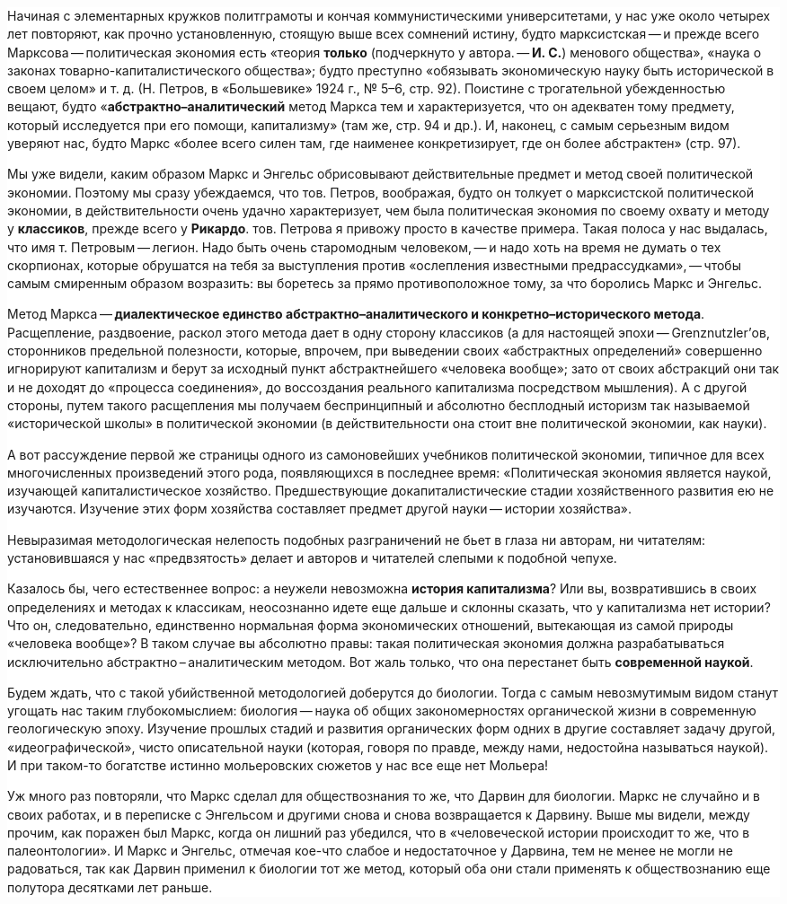 Начиная с элементарных кружков политграмоты и кончая коммунистическими университетами, у нас уже около четырех лет повторяют, как прочно установленную, стоящую выше всех сомнений истину, будто марксистская — и прежде всего Марксова — политическая экономия есть «теория **только** (подчеркнуто у автора. — **И. С.**) менового общества», «наука о законах товарно-капиталистического общества»; будто преступно «обязывать экономическую науку быть исторической в своем целом» и т. д. (Н. Петров, в «Большевике» 1924 г., № 5–6, стр. 92). Поистине с трогательной убежденностью вещают, будто «**абстрактно–аналитический** метод Маркса тем и характеризуется, что он адекватен тому предмету, который исследуется при его помощи, капитализму» (там же, стр. 94 и др.). И, наконец, с самым серьезным видом уверяют нас, будто Маркс «более всего силен там, где наименее конкретизирует, где он более абстрактен» (стр. 97).

Мы уже видели, каким образом Маркс и Энгельс обрисовывают действительные предмет и метод своей политической экономии. Поэтому мы сразу убеждаемся, что тов. Петров, воображая, будто он толкует о марксистской политической экономии, в действительности очень удачно характеризует, чем была политическая экономия по своему охвату и методу у **классиков**, прежде всего у **Рикардо**. тов. Петрова я привожу просто в качестве примера. Такая полоса у нас выдалась, что имя т. Петровым — легион. Надо быть очень старомодным человеком, — и надо хоть на время не думать о тех скорпионах, которые обрушатся на тебя за выступления против «ослепления известными предрассудками», — чтобы самым смиренным образом возразить: вы боретесь за прямо противоположное тому, за что боролись Маркс и Энгельс.

Метод Маркса — **диалектическое единство абстрактно–аналитического и конкретно–исторического метода**. Расщепление, раздвоение, раскол этого метода дает в одну сторону классиков (а для настоящей эпохи — Grenznutzler’ов, сторонников предельной полезности, которые, впрочем, при выведении своих «абстрактных определений» совершенно игнорируют капитализм и берут за исходный пункт абстрактнейшего «человека вообще»; зато от своих абстракций они так и не доходят до «процесса соединения», до воссоздания реального капитализма посредством мышления). А с другой стороны, путем такого расщепления мы получаем беспринципный и абсолютно бесплодный историзм так называемой «исторической школы» в политической экономии (в действительности она стоит вне политической экономии, как науки).

А вот рассуждение первой же страницы одного из самоновейших учебников политической экономии, типичное для всех многочисленных произведений этого рода, появляющихся в последнее время: «Политическая экономия является наукой, изучающей капиталистическое хозяйство. Предшествующие докапиталистические стадии хозяйственного развития ею не изучаются. Изучение этих форм хозяйства составляет предмет другой науки — истории хозяйства».

Невыразимая методологическая нелепость подобных разграничений не бьет в глаза ни авторам, ни читателям: установившаяся у нас «предвзятость» делает и авторов и читателей слепыми к подобной чепухе.

Казалось бы, чего естественнее вопрос: а неужели невозможна **история капитализма**? Или вы, возвратившись в своих определениях и методах к классикам, неосознанно идете еще дальше и склонны сказать, что у капитализма нет истории? Что он, следовательно, единственно нормальная форма экономических отношений, вытекающая из самой природы «человека вообще»? В таком случае вы абсолютно правы: такая политическая экономия должна разрабатываться исключительно абстрактно – аналитическим методом. Вот жаль только, что она перестанет быть **современной наукой**.

Будем ждать, что с такой убийственной методологией доберутся до биологии. Тогда с самым невозмутимым видом станут угощать нас таким глубокомыслием: биология — наука об общих закономерностях органической жизни в современную геологическую эпоху. Изучение прошлых стадий и развития органических форм одних в другие составляет задачу другой, «идеографической», чисто описательной науки (которая, говоря по правде, между нами, недостойна называться наукой). И при таком-то богатстве истинно мольеровских сюжетов у нас все еще нет Мольера!

Уж много раз повторяли, что Маркс сделал для обществознания то же, что Дарвин для биологии. Маркс не случайно и в своих работах, и в переписке с Энгельсом и другими снова и снова возвращается к Дарвину. Выше мы видели, между прочим, как поражен был Маркс, когда он лишний раз убедился, что в «человеческой истории происходит то же, что в палеонтологии». И Маркс и Энгельс, отмечая кое-что слабое и недостаточное у Дарвина, тем не менее не могли не радоваться, так как Дарвин применил к биологии тот же метод, который оба они стали применять к обществознанию еще полутора десятками лет раньше.
